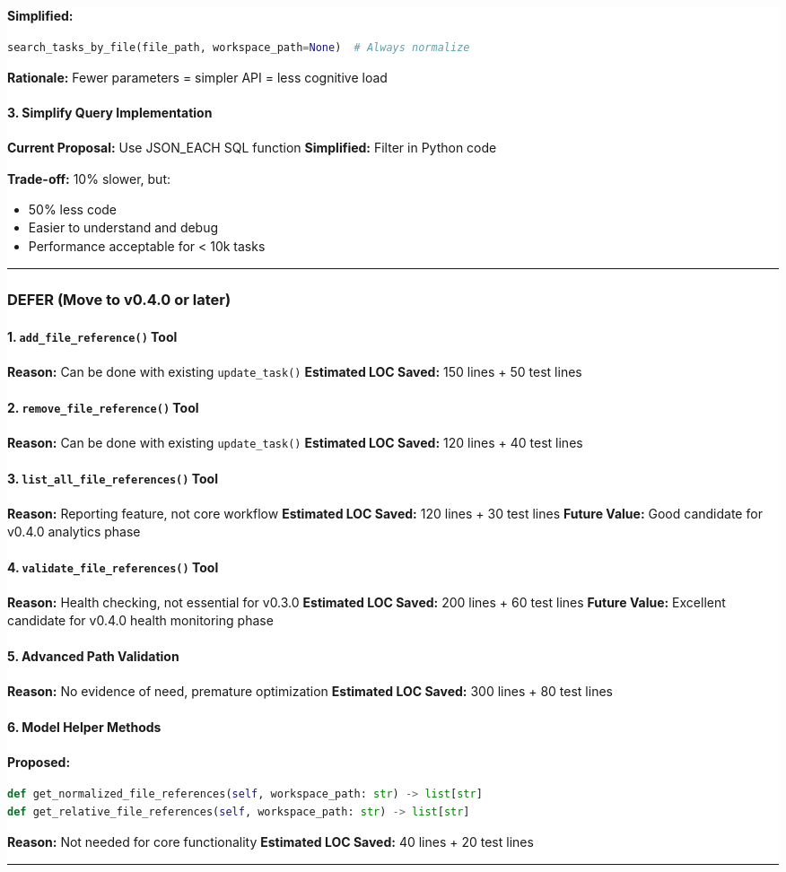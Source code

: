 **Simplified:**
```python
search_tasks_by_file(file_path, workspace_path=None)  # Always normalize
```

**Rationale:** Fewer parameters = simpler API = less cognitive load

#### 3. Simplify Query Implementation
**Current Proposal:** Use JSON_EACH SQL function
**Simplified:** Filter in Python code

**Trade-off:** 10% slower, but:
- 50% less code
- Easier to understand and debug
- Performance acceptable for < 10k tasks

---

### DEFER (Move to v0.4.0 or later)

#### 1. `add_file_reference()` Tool
**Reason:** Can be done with existing `update_task()`
**Estimated LOC Saved:** 150 lines + 50 test lines

#### 2. `remove_file_reference()` Tool
**Reason:** Can be done with existing `update_task()`
**Estimated LOC Saved:** 120 lines + 40 test lines

#### 3. `list_all_file_references()` Tool
**Reason:** Reporting feature, not core workflow
**Estimated LOC Saved:** 120 lines + 30 test lines
**Future Value:** Good candidate for v0.4.0 analytics phase

#### 4. `validate_file_references()` Tool
**Reason:** Health checking, not essential for v0.3.0
**Estimated LOC Saved:** 200 lines + 60 test lines
**Future Value:** Excellent candidate for v0.4.0 health monitoring phase

#### 5. Advanced Path Validation
**Reason:** No evidence of need, premature optimization
**Estimated LOC Saved:** 300 lines + 80 test lines

#### 6. Model Helper Methods
**Proposed:**
```python
def get_normalized_file_references(self, workspace_path: str) -> list[str]
def get_relative_file_references(self, workspace_path: str) -> list[str]
```

**Reason:** Not needed for core functionality
**Estimated LOC Saved:** 40 lines + 20 test lines

---

